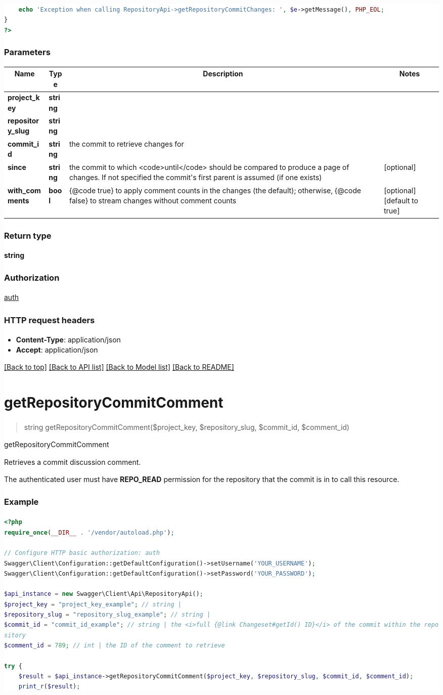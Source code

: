 ```php
    echo 'Exception when calling RepositoryApi->getRepositoryCommitChanges: ', $e->getMessage(), PHP_EOL;
}
?>
```

### Parameters

Name | Type | Description  | Notes
------------- | ------------- | ------------- | -------------
 **project_key** | **string**|  |
 **repository_slug** | **string**|  |
 **commit_id** | **string**| the commit to retrieve changes for |
 **since** | **string**| the commit to which &lt;code&gt;until&lt;/code&gt; should be compared to produce a page of changes.                      If not specified the commit&#39;s first parent is assumed (if one exists) | [optional]
 **with_comments** | **bool**| {@code true} to apply comment counts in the changes (the default); otherwise, {@code false}                      to stream changes without comment counts | [optional] [default to true]

### Return type

**string**

### Authorization

[auth](../../README.md#auth)

### HTTP request headers

 - **Content-Type**: application/json
 - **Accept**: application/json

[[Back to top]](#) [[Back to API list]](../../README.md#documentation-for-api-endpoints) [[Back to Model list]](../../README.md#documentation-for-models) [[Back to README]](../../README.md)

# **getRepositoryCommitComment**
> string getRepositoryCommitComment($project_key, $repository_slug, $commit_id, $comment_id)

getRepositoryCommitComment

Retrieves a commit discussion comment.  <p>  The authenticated user must have <strong>REPO_READ</strong> permission for the repository that the commit  is in to call this resource.

### Example
```php
<?php
require_once(__DIR__ . '/vendor/autoload.php');

// Configure HTTP basic authorization: auth
Swagger\Client\Configuration::getDefaultConfiguration()->setUsername('YOUR_USERNAME');
Swagger\Client\Configuration::getDefaultConfiguration()->setPassword('YOUR_PASSWORD');

$api_instance = new Swagger\Client\Api\RepositoryApi();
$project_key = "project_key_example"; // string | 
$repository_slug = "repository_slug_example"; // string | 
$commit_id = "commit_id_example"; // string | the <i>full {@link Changeset#getId() ID}</i> of the commit within the repository
$comment_id = 789; // int | the ID of the comment to retrieve

try {
    $result = $api_instance->getRepositoryCommitComment($project_key, $repository_slug, $commit_id, $comment_id);
    print_r($result);
```